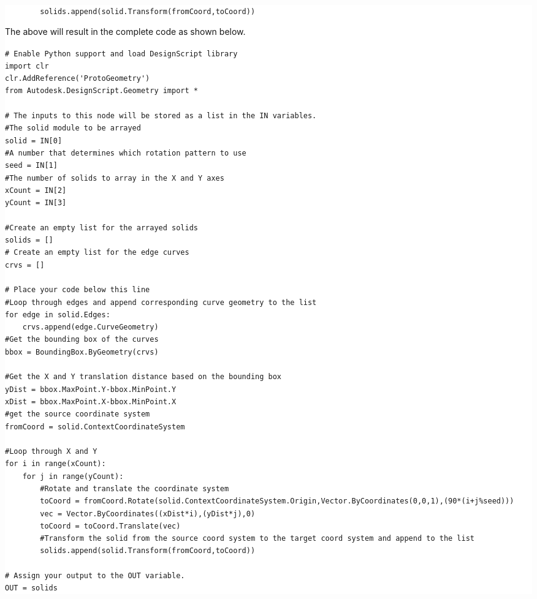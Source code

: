 
```
        solids.append(solid.Transform(fromCoord,toCoord))
```


The above will result in the complete code as shown below.


```
# Enable Python support and load DesignScript library
import clr
clr.AddReference('ProtoGeometry')
from Autodesk.DesignScript.Geometry import *

# The inputs to this node will be stored as a list in the IN variables.
#The solid module to be arrayed
solid = IN[0]
#A number that determines which rotation pattern to use
seed = IN[1]
#The number of solids to array in the X and Y axes
xCount = IN[2]
yCount = IN[3]

#Create an empty list for the arrayed solids
solids = []
# Create an empty list for the edge curves
crvs = []

# Place your code below this line
#Loop through edges and append corresponding curve geometry to the list
for edge in solid.Edges:
    crvs.append(edge.CurveGeometry)
#Get the bounding box of the curves
bbox = BoundingBox.ByGeometry(crvs)

#Get the X and Y translation distance based on the bounding box
yDist = bbox.MaxPoint.Y-bbox.MinPoint.Y
xDist = bbox.MaxPoint.X-bbox.MinPoint.X
#get the source coordinate system
fromCoord = solid.ContextCoordinateSystem

#Loop through X and Y
for i in range(xCount):
    for j in range(yCount):
        #Rotate and translate the coordinate system
        toCoord = fromCoord.Rotate(solid.ContextCoordinateSystem.Origin,Vector.ByCoordinates(0,0,1),(90*(i+j%seed)))
        vec = Vector.ByCoordinates((xDist*i),(yDist*j),0)
        toCoord = toCoord.Translate(vec)
        #Transform the solid from the source coord system to the target coord system and append to the list
        solids.append(solid.Transform(fromCoord,toCoord))

# Assign your output to the OUT variable.
OUT = solids
```
